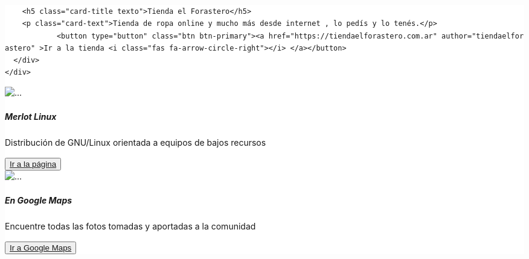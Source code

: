         <h5 class="card-title texto">Tienda el Forastero</h5>
        <p class="card-text">Tienda de ropa online y mucho más desde internet , lo pedís y lo tenés.</p>
                <button type="button" class="btn btn-primary"><a href="https://tiendaelforastero.com.ar" author="tiendaelforastero" >Ir a la tienda <i class="fas fa-arrow-circle-right"></i> </a></button>
      </div>
    </div>
  </div>
  <div class="col">
    <div class="card h-100">
      <img src="https://merlotlinux.sourceforge.io/MerllotLinux.svg" height="200" width="200" class="card-img-top" alt="...">
      <div class="card-body color">
        <h5 class="card-title texto">Merlot Linux</h5>
        <p class="card-text">Distribución de GNU/Linux orientada a equipos de bajos recursos</p>
        <button type="button" class="btn btn-primary"><a href="https://merlotlinux.sourceforge.io" autor="SourceForge">Ir a la página <i class="fas fa-arrow-circle-right"></i> </a></button>
      </div>
    </div>
  </div>
  <div class="col">
    <div class="card h-100">
      <img src="images/map.webp" class="card-img-top" alt="..." height="200" width="200">
      <div class="card-body color">
        <h5 class="card-title texto">En Google Maps</h5>
        <p class="card-text">Encuentre todas las fotos tomadas y aportadas a la comunidad </p>
                <button type="button" class="btn btn-primary"><a href="https://www.google.com/maps/contrib/105898404214819741874/reviews/@-34.8220424,-59.3902224,9z/data=!3m1!4b1!4m3!8m2!3m1!1e1" author="Google Maps">Ir a Google Maps <i class="fas fa-arrow-circle-right"></i> </a></button>
      </div>
    </div>
  </div>
</div>
</div>
 <footer>
  <a href="https://wa.me/5492346338767?text=Hola te contacto desde tu pagina web para " author="ir a Whatsapp" class="whatsapp" target="_blank"> <i class="fab fa-whatsapp whatsapp-icon"></i></a>
 </footer>   
    </body>
</html>
